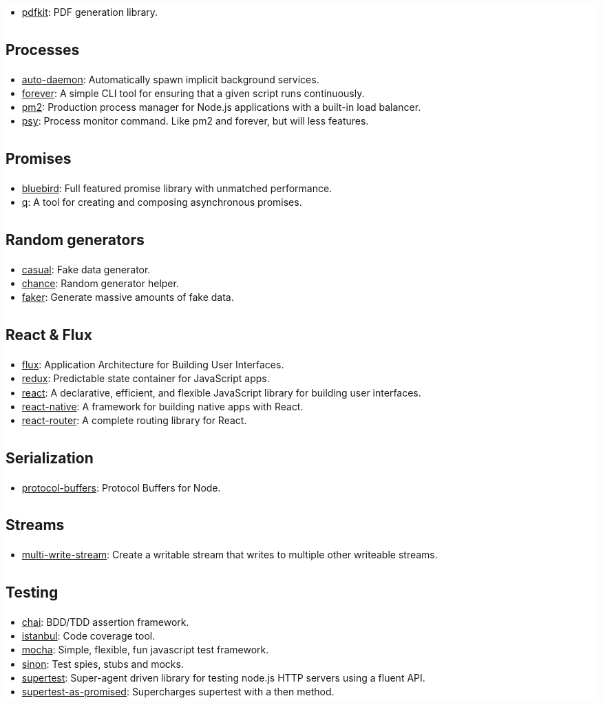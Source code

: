- [pdfkit](https://github.com/devongovett/pdfkit): PDF generation library.

## Processes

- [auto-daemon](https://github.com/substack/auto-daemon): Automatically spawn implicit background services.
- [forever](https://github.com/foreverjs/forever): A simple CLI tool for ensuring that a given script runs continuously.
- [pm2](https://github.com/Unitech/pm2): Production process manager for Node.js applications with a built-in load balancer.
- [psy](https://github.com/substack/psy): Process monitor command. Like pm2 and forever, but will less features.

## Promises

- [bluebird](https://github.com/petkaantonov/bluebird): Full featured promise library with unmatched performance.
- [q](https://github.com/kriskowal/q): A tool for creating and composing asynchronous promises.

## Random generators

- [casual](https://github.com/boo1ean/casual): Fake data generator.
- [chance](https://github.com/chancejs/chancejs): Random generator helper.
- [faker](https://github.com/Marak/faker.js): Generate massive amounts of fake data.

## React & Flux

- [flux](https://github.com/facebook/flux): Application Architecture for Building User Interfaces.
- [redux](https://github.com/reactjs/redux): Predictable state container for JavaScript apps.
- [react](https://github.com/facebook/react): A declarative, efficient, and flexible JavaScript library for building user interfaces.
- [react-native](https://github.com/facebook/react-native): A framework for building native apps with React.
- [react-router](https://github.com/reactjs/react-router): A complete routing library for React.

## Serialization

- [protocol-buffers](https://github.com/mafintosh/protocol-buffers): Protocol Buffers for Node.

## Streams

- [multi-write-stream](https://github.com/mafintosh/multi-write-stream): Create a writable stream that writes to multiple other writeable streams.

## Testing

- [chai](https://github.com/chaijs/chai): BDD/TDD assertion framework.
- [istanbul](https://github.com/gotwarlost/istanbul): Code coverage tool.
- [mocha](https://github.com/mochajs/mocha): Simple, flexible, fun javascript test framework.
- [sinon](https://github.com/sinonjs/sinon): Test spies, stubs and mocks.
- [supertest](https://github.com/visionmedia/supertest): Super-agent driven library for testing node.js HTTP servers using a fluent API.
- [supertest-as-promised](https://github.com/WhoopInc/supertest-as-promised): Supercharges supertest with a then method.
